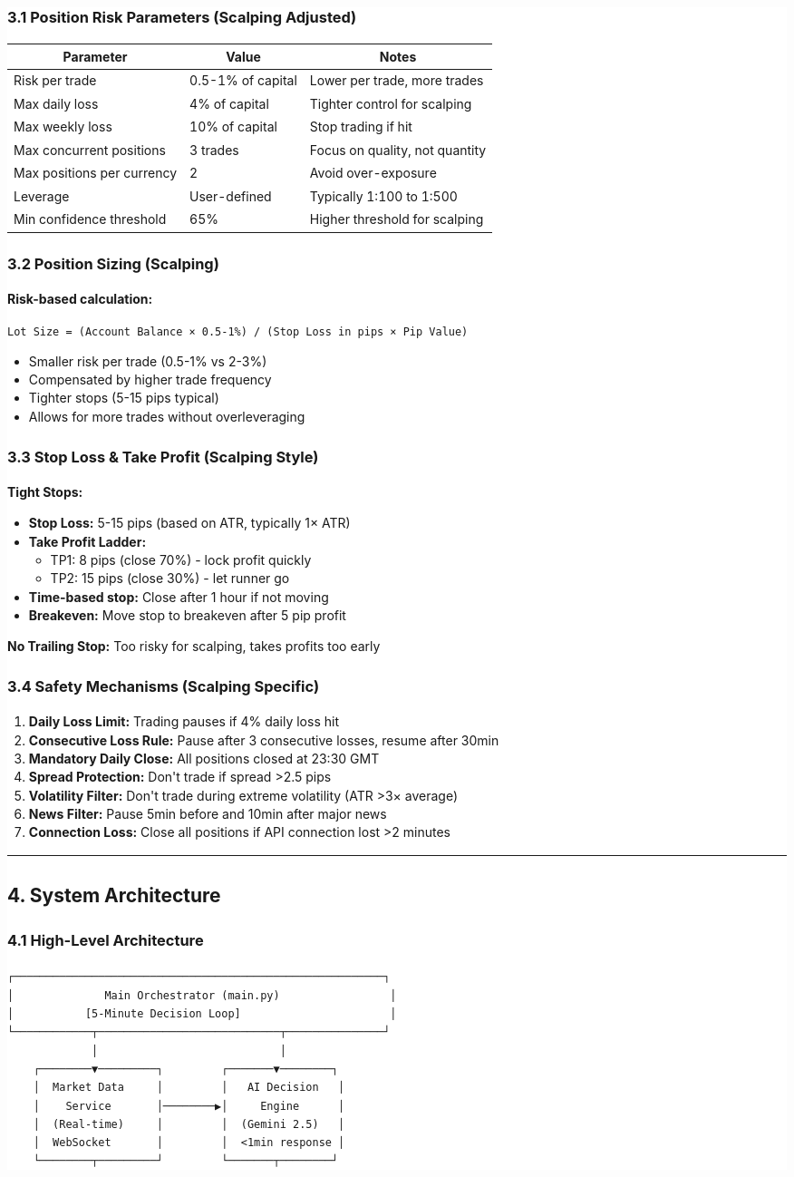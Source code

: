 ### 3.1 Position Risk Parameters (Scalping Adjusted)
| Parameter | Value | Notes |
|-----------|-------|-------|
| Risk per trade | 0.5-1% of capital | Lower per trade, more trades |
| Max daily loss | 4% of capital | Tighter control for scalping |
| Max weekly loss | 10% of capital | Stop trading if hit |
| Max concurrent positions | 3 trades | Focus on quality, not quantity |
| Max positions per currency | 2 | Avoid over-exposure |
| Leverage | User-defined | Typically 1:100 to 1:500 |
| Min confidence threshold | 65% | Higher threshold for scalping |

### 3.2 Position Sizing (Scalping)
**Risk-based calculation:**
```
Lot Size = (Account Balance × 0.5-1%) / (Stop Loss in pips × Pip Value)
```
- Smaller risk per trade (0.5-1% vs 2-3%)
- Compensated by higher trade frequency
- Tighter stops (5-15 pips typical)
- Allows for more trades without overleveraging

### 3.3 Stop Loss & Take Profit (Scalping Style)
**Tight Stops:**
- **Stop Loss:** 5-15 pips (based on ATR, typically 1× ATR)
- **Take Profit Ladder:**
  - TP1: 8 pips (close 70%) - lock profit quickly
  - TP2: 15 pips (close 30%) - let runner go
- **Time-based stop:** Close after 1 hour if not moving
- **Breakeven:** Move stop to breakeven after 5 pip profit

**No Trailing Stop:** Too risky for scalping, takes profits too early

### 3.4 Safety Mechanisms (Scalping Specific)
1. **Daily Loss Limit:** Trading pauses if 4% daily loss hit
2. **Consecutive Loss Rule:** Pause after 3 consecutive losses, resume after 30min
3. **Mandatory Daily Close:** All positions closed at 23:30 GMT
4. **Spread Protection:** Don't trade if spread >2.5 pips
5. **Volatility Filter:** Don't trade during extreme volatility (ATR >3× average)
6. **News Filter:** Pause 5min before and 10min after major news
7. **Connection Loss:** Close all positions if API connection lost >2 minutes

---

## 4. System Architecture

### 4.1 High-Level Architecture
```
┌─────────────────────────────────────────────────────────┐
│              Main Orchestrator (main.py)                 │
│           [5-Minute Decision Loop]                       │
└────────────┬────────────────────────────┬───────────────┘
             │                            │
    ┌────────▼─────────┐         ┌───────▼────────┐
    │  Market Data     │         │   AI Decision   │
    │    Service       │────────▶│     Engine      │
    │  (Real-time)     │         │  (Gemini 2.5)   │
    │  WebSocket       │         │  <1min response │
    └────────┬─────────┘         └───────┬────────┘
```